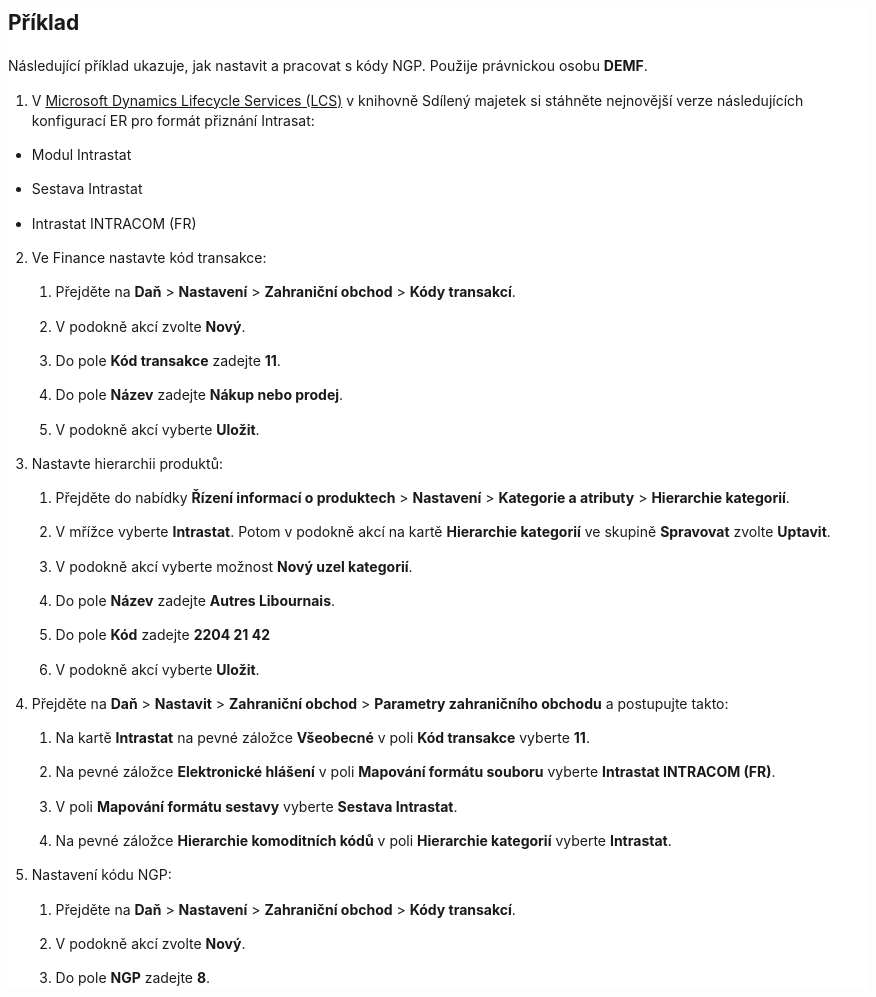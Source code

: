## <a name="example"></a>Příklad

Následující příklad ukazuje, jak nastavit a pracovat s kódy NGP. Použije právnickou osobu **DEMF**.

1.  V [Microsoft Dynamics Lifecycle Services (LCS)](https://lcs.dynamics.com/Logon/Index) v knihovně Sdílený majetek si stáhněte nejnovější verze následujících konfigurací ER pro formát přiznání Intrasat:

-   Modul Intrastat

-   Sestava Intrastat

-   Intrastat INTRACOM (FR)

2.  Ve Finance nastavte kód transakce:

    1.  Přejděte na **Daň** &gt; **Nastavení** &gt; **Zahraniční obchod** &gt; **Kódy transakcí**.

    2.  V podokně akcí zvolte **Nový**.

    3.  Do pole **Kód transakce** zadejte **11**.

    4.  Do pole **Název** zadejte **Nákup nebo prodej**.

    5.  V podokně akcí vyberte **Uložit**.

3.  Nastavte hierarchii produktů:

    1.  Přejděte do nabídky **Řízení informací o produktech** &gt; **Nastavení** &gt; **Kategorie a atributy** &gt; **Hierarchie kategorií**.

    2.  V mřížce vyberte **Intrastat**. Potom v podokně akcí na kartě **Hierarchie kategorií** ve skupině **Spravovat** zvolte **Uptavit**.

    3.  V podokně akcí vyberte možnost **Nový uzel kategorií**.

    4.  Do pole **Název** zadejte **Autres Libournais**.

    5.  Do pole **Kód** zadejte **2204 21 42**

    6.  V podokně akcí vyberte **Uložit**.

4.  Přejděte na **Daň** &gt; **Nastavit** &gt; **Zahraniční obchod** &gt; **Parametry zahraničního obchodu** a postupujte takto:

    1.  Na kartě **Intrastat** na pevné záložce **Všeobecné** v poli **Kód transakce** vyberte **11**.

    2.  Na pevné záložce **Elektronické hlášení** v poli **Mapování formátu souboru** vyberte **Intrastat INTRACOM (FR)**.

    3.  V poli **Mapování formátu sestavy** vyberte **Sestava Intrastat**.

    4.  Na pevné záložce **Hierarchie komoditních kódů** v poli **Hierarchie kategorií** vyberte **Intrastat**.

5.  Nastavení kódu NGP:

    1.  Přejděte na **Daň** &gt; **Nastavení** &gt; **Zahraniční obchod** &gt; **Kódy transakcí**.

    2.  V podokně akcí zvolte **Nový**.

    3.  Do pole **NGP** zadejte **8**.
